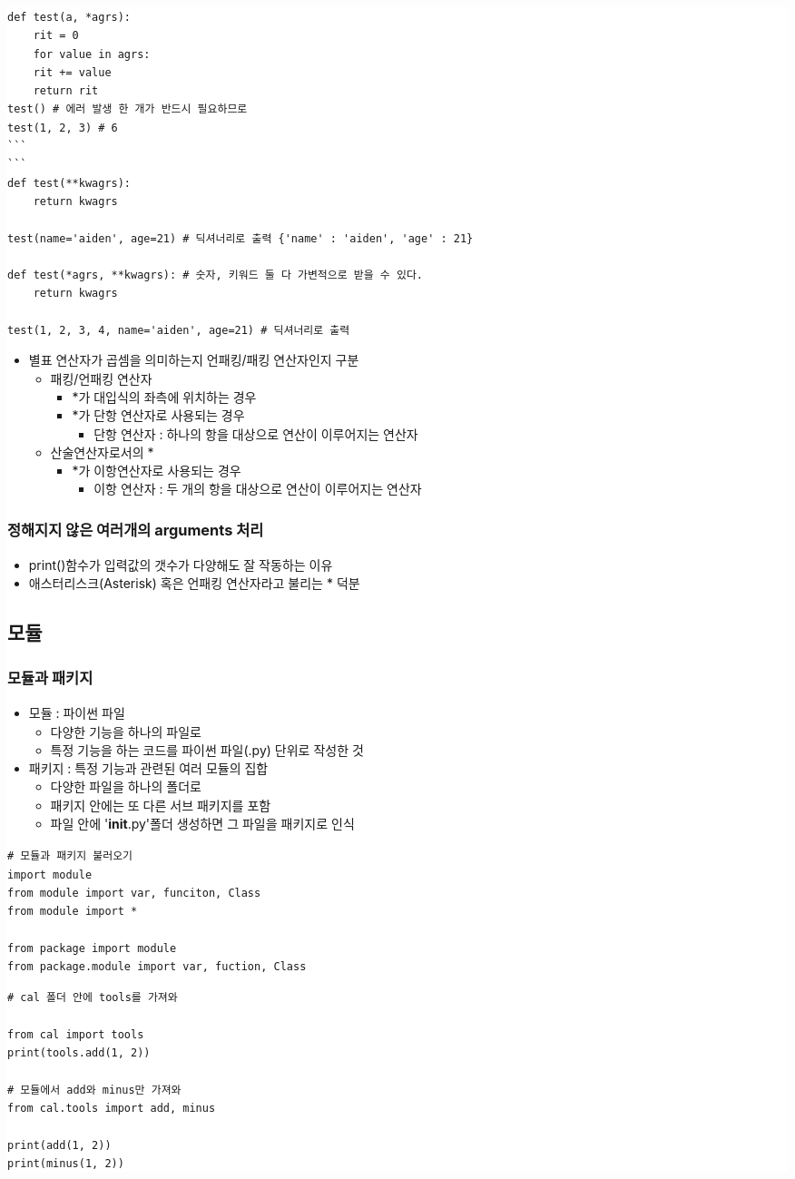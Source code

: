     def test(a, *agrs):
        rit = 0
        for value in agrs:
        rit += value
        return rit
    test() # 에러 발생 한 개가 반드시 필요하므로 
    test(1, 2, 3) # 6
    ```
    ```
    def test(**kwagrs):
        return kwagrs

    test(name='aiden', age=21) # 딕셔너리로 출력 {'name' : 'aiden', 'age' : 21}

    def test(*agrs, **kwagrs): # 숫자, 키워드 둘 다 가변적으로 받을 수 있다.
        return kwagrs

    test(1, 2, 3, 4, name='aiden', age=21) # 딕셔너리로 출력 

- 별표 연산자가 곱셈을 의미하는지 언패킹/패킹 연산자인지 구분
    - 패킹/언패킹 연산자
        - *가 대입식의 좌측에 위치하는 경우
        - *가 단항 연산자로 사용되는 경우
            - 단항 연산자 : 하나의 항을 대상으로 연산이 이루어지는 연산자 
    - 산술연산자로서의 *
        - *가 이항연산자로 사용되는 경우
            - 이항 연산자 : 두 개의 항을 대상으로 연산이 이루어지는 연산자


### 정해지지 않은 여러개의 arguments 처리
- print()함수가 입력값의 갯수가 다양해도 잘 작동하는 이유
- 애스터리스크(Asterisk) 혹은 언패킹 연산자라고 불리는 * 덕분


## 모듈
### 모듈과 패키지
- 모듈 : 파이썬 파일
    - 다양한 기능을 하나의 파일로
    - 특정 기능을 하는 코드를 파이썬 파일(.py) 단위로 작성한 것
- 패키지 : 특정 기능과 관련된 여러 모듈의 집합
    - 다양한 파일을 하나의 폴더로
    - 패키지 안에는 또 다른 서브 패키지를 포함
    - 파일 안에 '__init__.py'폴더 생성하면 그 파일을 패키지로 인식
```
# 모듈과 패키지 불러오기
import module
from module import var, funciton, Class
from module import *

from package import module
from package.module import var, fuction, Class

```
```
# cal 폴더 안에 tools를 가져와

from cal import tools 
print(tools.add(1, 2))

# 모듈에서 add와 minus만 가져와
from cal.tools import add, minus

print(add(1, 2))
print(minus(1, 2))
```

